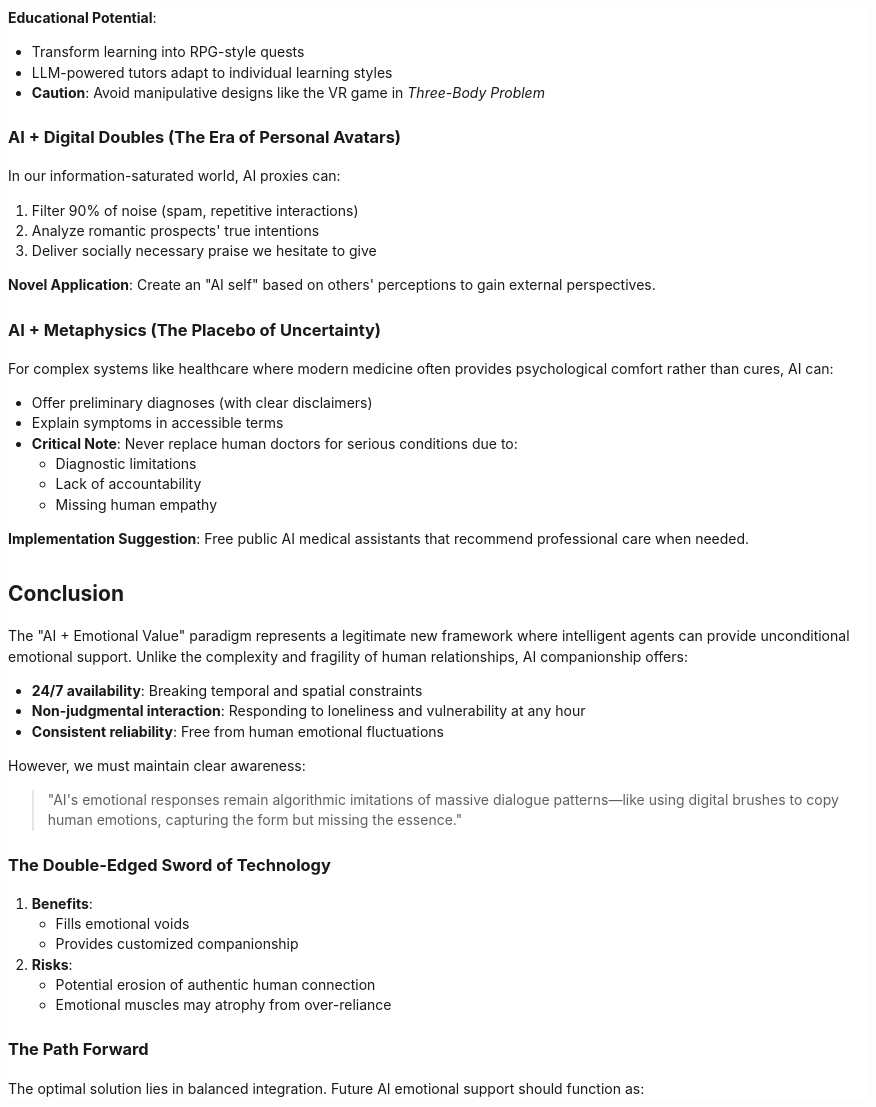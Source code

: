 **Educational Potential**:
- Transform learning into RPG-style quests
- LLM-powered tutors adapt to individual learning styles
- **Caution**: Avoid manipulative designs like the VR game in *Three-Body Problem*

### AI + Digital Doubles (The Era of Personal Avatars)
In our information-saturated world, AI proxies can:
1. Filter 90% of noise (spam, repetitive interactions)
2. Analyze romantic prospects' true intentions
3. Deliver socially necessary praise we hesitate to give

**Novel Application**: Create an "AI self" based on others' perceptions to gain external perspectives.

### AI + Metaphysics (The Placebo of Uncertainty)
For complex systems like healthcare where modern medicine often provides psychological comfort rather than cures, AI can:
- Offer preliminary diagnoses (with clear disclaimers)
- Explain symptoms in accessible terms
- **Critical Note**: Never replace human doctors for serious conditions due to:
  - Diagnostic limitations 
  - Lack of accountability 
  - Missing human empathy

**Implementation Suggestion**: Free public AI medical assistants that recommend professional care when needed.

## Conclusion

The "AI + Emotional Value" paradigm represents a legitimate new framework where intelligent agents can provide unconditional emotional support. Unlike the complexity and fragility of human relationships, AI companionship offers:

- **24/7 availability**: Breaking temporal and spatial constraints
- **Non-judgmental interaction**: Responding to loneliness and vulnerability at any hour
- **Consistent reliability**: Free from human emotional fluctuations

However, we must maintain clear awareness:

> "AI's emotional responses remain algorithmic imitations of massive dialogue patterns—like using digital brushes to copy human emotions, capturing the form but missing the essence."

### The Double-Edged Sword of Technology
1. **Benefits**:
   - Fills emotional voids
   - Provides customized companionship
2. **Risks**:
   - Potential erosion of authentic human connection
   - Emotional muscles may atrophy from over-reliance

### The Path Forward
The optimal solution lies in balanced integration. Future AI emotional support should function as:
